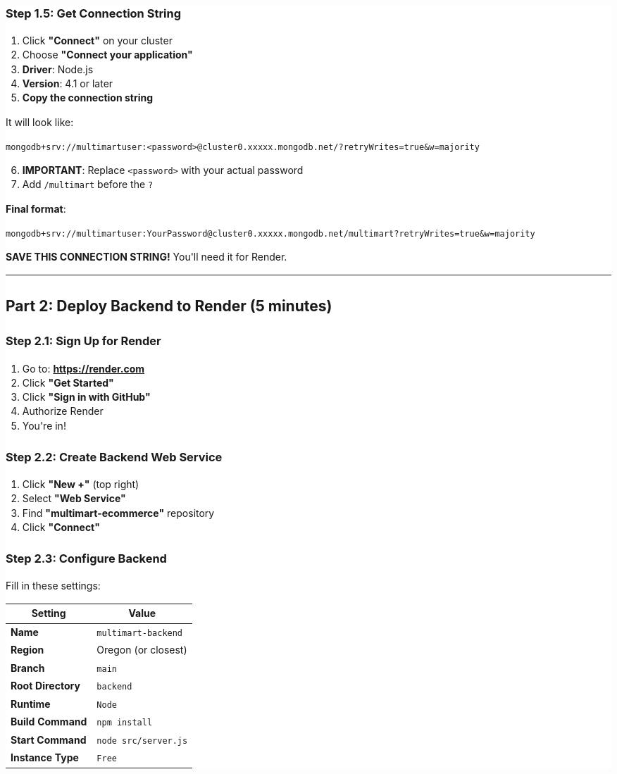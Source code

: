 ### Step 1.5: Get Connection String

1. Click **"Connect"** on your cluster
2. Choose **"Connect your application"**
3. **Driver**: Node.js
4. **Version**: 4.1 or later
5. **Copy the connection string**

It will look like:
```
mongodb+srv://multimartuser:<password>@cluster0.xxxxx.mongodb.net/?retryWrites=true&w=majority
```

6. **IMPORTANT**: Replace `<password>` with your actual password
7. Add `/multimart` before the `?`

**Final format**:
```
mongodb+srv://multimartuser:YourPassword@cluster0.xxxxx.mongodb.net/multimart?retryWrites=true&w=majority
```

**SAVE THIS CONNECTION STRING!** You'll need it for Render.

---

## Part 2: Deploy Backend to Render (5 minutes)

### Step 2.1: Sign Up for Render

1. Go to: **https://render.com**
2. Click **"Get Started"**
3. Click **"Sign in with GitHub"**
4. Authorize Render
5. You're in!

### Step 2.2: Create Backend Web Service

1. Click **"New +"** (top right)
2. Select **"Web Service"**
3. Find **"multimart-ecommerce"** repository
4. Click **"Connect"**

### Step 2.3: Configure Backend

Fill in these settings:

| Setting | Value |
|---------|-------|
| **Name** | `multimart-backend` |
| **Region** | Oregon (or closest) |
| **Branch** | `main` |
| **Root Directory** | `backend` |
| **Runtime** | `Node` |
| **Build Command** | `npm install` |
| **Start Command** | `node src/server.js` |
| **Instance Type** | `Free` |
